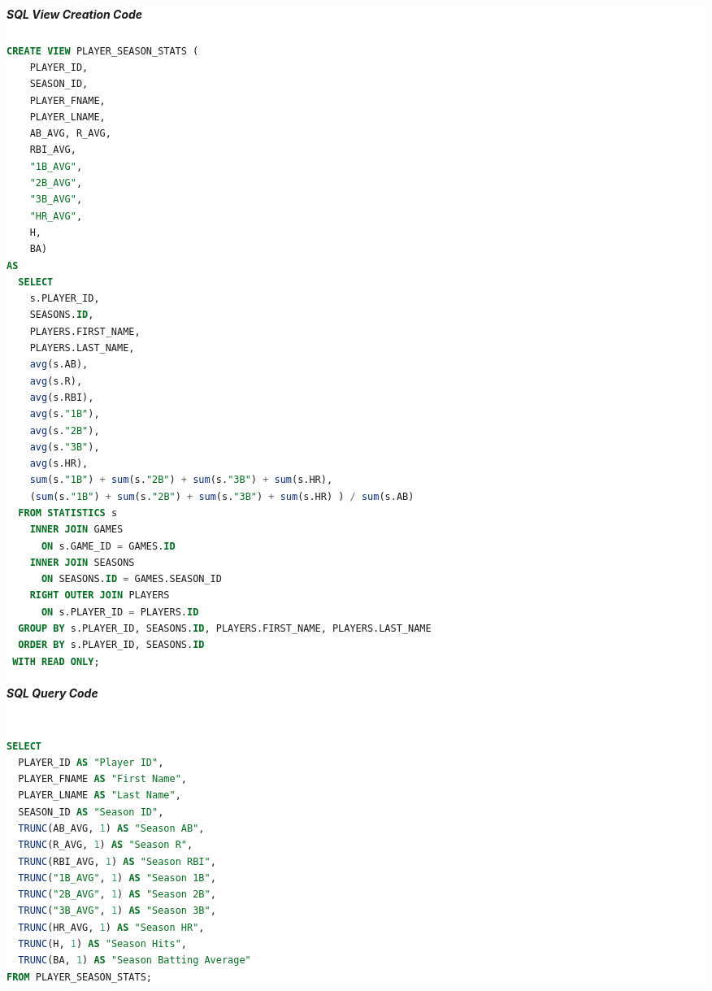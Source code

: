 ##### SQL View Creation Code

```sql
CREATE VIEW PLAYER_SEASON_STATS (
    PLAYER_ID,
    SEASON_ID,
    PLAYER_FNAME,
    PLAYER_LNAME,
    AB_AVG, R_AVG,
    RBI_AVG,
    "1B_AVG",
    "2B_AVG",
    "3B_AVG",
    "HR_AVG",
    H,
    BA)
AS
  SELECT
    s.PLAYER_ID,
    SEASONS.ID,
    PLAYERS.FIRST_NAME,
    PLAYERS.LAST_NAME,
    avg(s.AB),
    avg(s.R),
    avg(s.RBI),
    avg(s."1B"),
    avg(s."2B"),
    avg(s."3B"),
    avg(s.HR),
    sum(s."1B") + sum(s."2B") + sum(s."3B") + sum(s.HR),
    (sum(s."1B") + sum(s."2B") + sum(s."3B") + sum(s.HR) ) / sum(s.AB)
  FROM STATISTICS s
    INNER JOIN GAMES
      ON s.GAME_ID = GAMES.ID
    INNER JOIN SEASONS
      ON SEASONS.ID = GAMES.SEASON_ID
    RIGHT OUTER JOIN PLAYERS
      ON s.PLAYER_ID = PLAYERS.ID
  GROUP BY s.PLAYER_ID, SEASONS.ID, PLAYERS.FIRST_NAME, PLAYERS.LAST_NAME
  ORDER BY s.PLAYER_ID, SEASONS.ID
 WITH READ ONLY;
``` 

##### SQL Query Code

```sql

SELECT
  PLAYER_ID AS "Player ID",
  PLAYER_FNAME AS "First Name",
  PLAYER_LNAME AS "Last Name",
  SEASON_ID AS "Season ID",
  TRUNC(AB_AVG, 1) AS "Season AB",
  TRUNC(R_AVG, 1) AS "Season R",
  TRUNC(RBI_AVG, 1) AS "Season RBI",
  TRUNC("1B_AVG", 1) AS "Season 1B",
  TRUNC("2B_AVG", 1) AS "Season 2B",
  TRUNC("3B_AVG", 1) AS "Season 3B",
  TRUNC(HR_AVG, 1) AS "Season HR",
  TRUNC(H, 1) AS "Season Hits",
  TRUNC(BA, 1) AS "Season Batting Average"
FROM PLAYER_SEASON_STATS;
```
